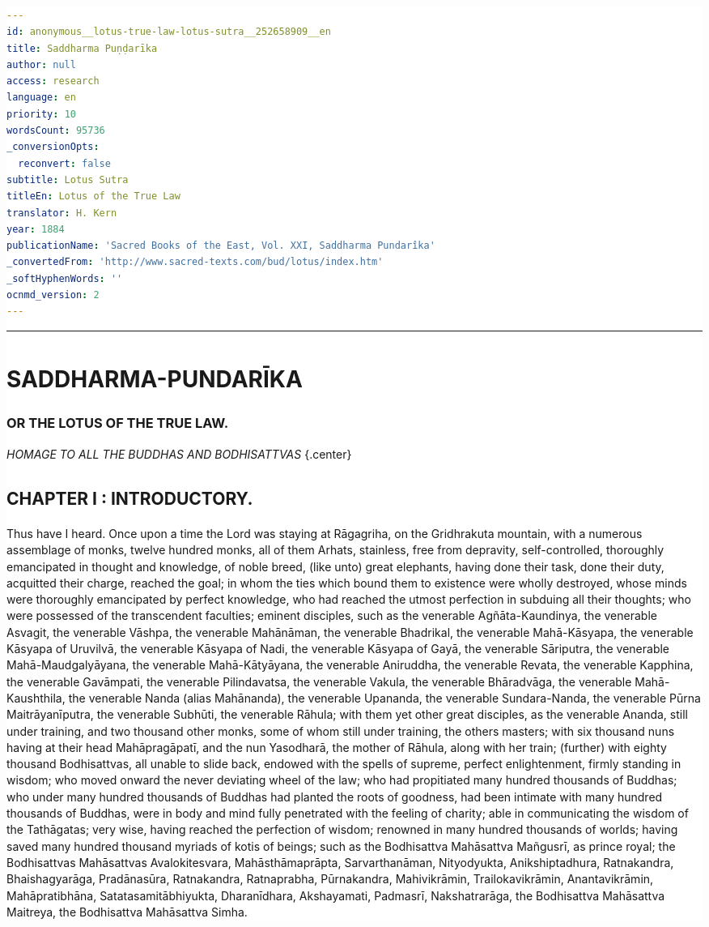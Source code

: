 ```yaml
---
id: anonymous__lotus-true-law-lotus-sutra__252658909__en
title: Saddharma Puṇḍarīka
author: null
access: research
language: en
priority: 10
wordsCount: 95736
_conversionOpts:
  reconvert: false
subtitle: Lotus Sutra
titleEn: Lotus of the True Law
translator: H. Kern
year: 1884
publicationName: 'Sacred Books of the East, Vol. XXI, Saddharma Pundarîka'
_convertedFrom: 'http://www.sacred-texts.com/bud/lotus/index.htm'
_softHyphenWords: ''
ocnmd_version: 2
---
```


* * *

# SADDHARMA-PUNDARĪKA

### OR THE LOTUS OF THE TRUE LAW.

*HOMAGE TO ALL THE BUDDHAS AND BODHISATTVAS* {.center}

## CHAPTER I : INTRODUCTORY.

Thus have I heard. Once upon a time the Lord was staying at Rāgagriha, on the Gridhrakuta mountain, with a numerous assemblage of monks, twelve hundred monks, all of them Arhats, stainless, free from depravity, self-controlled, thoroughly emancipated in thought and knowledge, of noble breed, (like unto) great elephants, having done their task, done their duty, acquitted their charge, reached the goal; in whom the ties which bound them to existence were wholly destroyed, whose minds were thoroughly emancipated by perfect knowledge, who had reached the utmost perfection in subduing all their thoughts; who were possessed of the transcendent faculties; eminent disciples, such as the venerable Agñāta-Kaundinya, the venerable Asvagit, the venerable Vāshpa, the venerable Mahānāman, the venerable Bhadrikal, the venerable Mahā-Kāsyapa, the venerable Kāsyapa of Uruvilvā, the venerable Kāsyapa of Nadi, the venerable Kāsyapa of Gayā, the venerable Sāriputra, the venerable Mahā-Maudgalyāyana, the venerable Mahā-Kātyāyana, the venerable Aniruddha, the venerable Revata, the venerable Kapphina, the venerable Gavāmpati, the venerable Pilindavatsa, the venerable Vakula, the venerable Bhāradvāga, the venerable Mahā-Kaushthila, the venerable Nanda (alias Mahānanda), the venerable Upananda, the venerable Sundara-Nanda, the venerable Pūrna Maitrāyanīputra, the venerable Subhūti, the venerable Rāhula; with them yet other great disciples, as the venerable Ananda, still under training, and two thousand other monks, some of whom still under training, the others masters; with six thousand nuns having at their head Mahāpragāpatī, and the nun Yasodharā, the mother of Rāhula, along with her train; (further) with eighty thousand Bodhisattvas, all unable to slide back, endowed with the spells of supreme, perfect enlightenment, firmly standing in wisdom; who moved onward the never deviating wheel of the law; who had propitiated many hundred thousands of Buddhas; who under many hundred thousands of Buddhas had planted the roots of goodness, had been intimate with many hundred thousands of Buddhas, were in body and mind fully penetrated with the feeling of charity; able in communicating the wisdom of the Tathāgatas; very wise, having reached the perfection of wisdom; renowned in many hundred thousands of worlds; having saved many hundred thousand myriads of kotis of beings; such as the Bodhisattva Mahāsattva Mañgusrī, as prince royal; the Bodhisattvas Mahāsattvas Avalokitesvara, Mahāsthāmaprāpta, Sarvarthanāman, Nityodyukta, Anikshiptadhura, Ratnakandra, Bhaishagyarāga, Pradānasūra, Ratnakandra, Ratnaprabha, Pūrnakandra, Mahivikrāmin, Trailokavikrāmin, Anantavikrāmin, Mahāpratibhāna, Satatasamitābhiyukta, Dharanīdhara, Akshayamati, Padmasrī, Nakshatrarāga, the Bodhisattva Mahāsattva Maitreya, the Bodhisattva Mahāsattva Simha.
